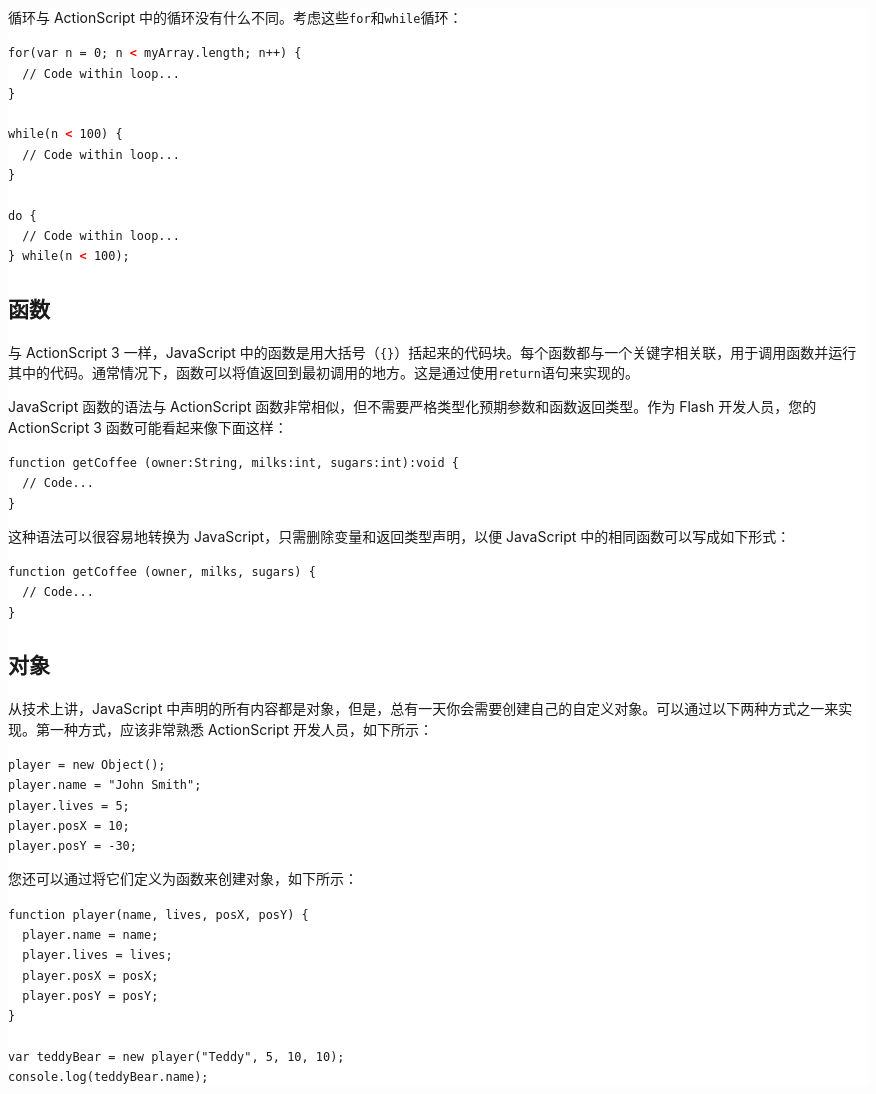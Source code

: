 循环与 ActionScript 中的循环没有什么不同。考虑这些`for`和`while`循环：

```html
for(var n = 0; n < myArray.length; n++) {
  // Code within loop...
}

while(n < 100) {
  // Code within loop...
}

do {
  // Code within loop...
} while(n < 100);
```

## 函数

与 ActionScript 3 一样，JavaScript 中的函数是用大括号（`{}`）括起来的代码块。每个函数都与一个关键字相关联，用于调用函数并运行其中的代码。通常情况下，函数可以将值返回到最初调用的地方。这是通过使用`return`语句来实现的。

JavaScript 函数的语法与 ActionScript 函数非常相似，但不需要严格类型化预期参数和函数返回类型。作为 Flash 开发人员，您的 ActionScript 3 函数可能看起来像下面这样：

```html
function getCoffee (owner:String, milks:int, sugars:int):void {
  // Code...
}
```

这种语法可以很容易地转换为 JavaScript，只需删除变量和返回类型声明，以便 JavaScript 中的相同函数可以写成如下形式：

```html
function getCoffee (owner, milks, sugars) {
  // Code...
}
```

## 对象

从技术上讲，JavaScript 中声明的所有内容都是对象，但是，总有一天你会需要创建自己的自定义对象。可以通过以下两种方式之一来实现。第一种方式，应该非常熟悉 ActionScript 开发人员，如下所示：

```html
player = new Object();
player.name = "John Smith";
player.lives = 5;
player.posX = 10;
player.posY = -30;
```

您还可以通过将它们定义为函数来创建对象，如下所示：

```html
function player(name, lives, posX, posY) {
  player.name = name;
  player.lives = lives;
  player.posX = posX;
  player.posY = posY;
}

var teddyBear = new player("Teddy", 5, 10, 10);
console.log(teddyBear.name);
```
